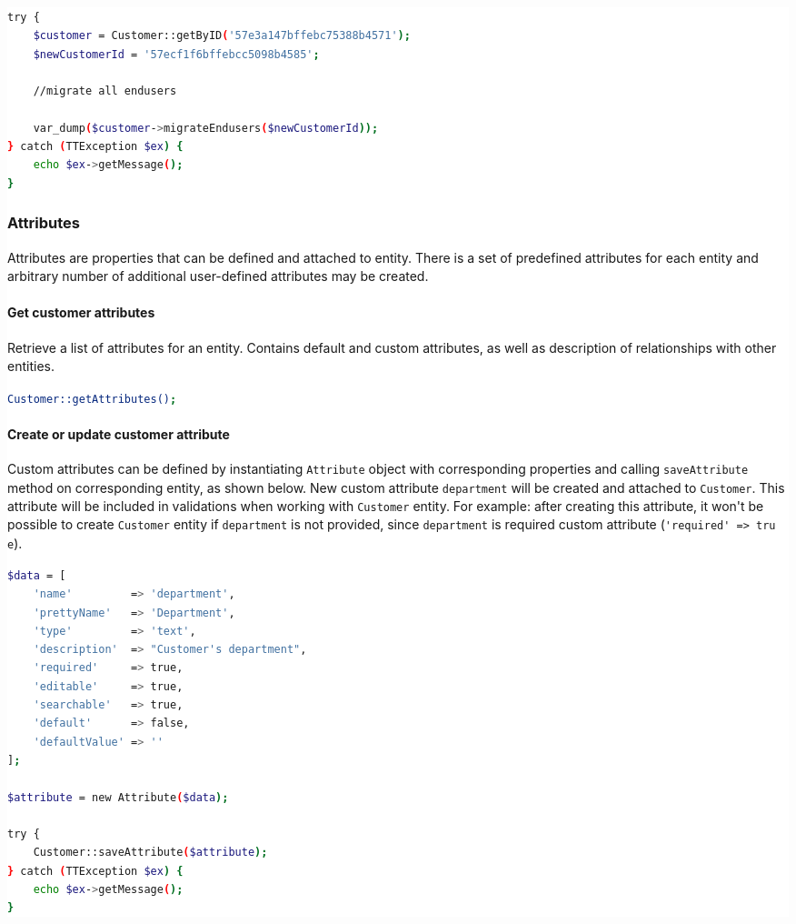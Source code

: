 ```sh
try {
    $customer = Customer::getByID('57e3a147bffebc75388b4571');
    $newCustomerId = '57ecf1f6bffebcc5098b4585';

    //migrate all endusers

    var_dump($customer->migrateEndusers($newCustomerId));
} catch (TTException $ex) {
    echo $ex->getMessage();
}
```

### Attributes

Attributes are properties that can be defined and attached to entity. There is a set of predefined attributes 
for each entity and arbitrary number of additional user-defined attributes may be created.

#### Get customer attributes

Retrieve a list of attributes for an entity. Contains default and custom attributes, as well as description
of relationships with other entities.

```sh
Customer::getAttributes();
```

#### Create or update customer attribute

Custom attributes can be defined by instantiating `Attribute` object with corresponding properties and calling
`saveAttribute` method on corresponding entity, as shown below. New custom attribute `department` will be created and
attached to `Customer`. This attribute will be included in validations when working with `Customer` entity. For example:
after creating this attribute, it won't be possible to create `Customer` entity if `department` is not provided, since
`department` is required custom attribute (`'required' => true`).

```sh
$data = [
    'name'         => 'department',
    'prettyName'   => 'Department',
    'type'         => 'text',
    'description'  => "Customer's department",
    'required'     => true,
    'editable'     => true,
    'searchable'   => true,
    'default'      => false,
    'defaultValue' => ''
];

$attribute = new Attribute($data);

try {
    Customer::saveAttribute($attribute);
} catch (TTException $ex) {
    echo $ex->getMessage();
}
```
